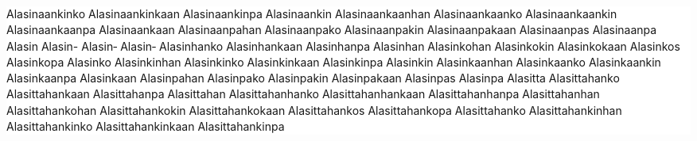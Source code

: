 Alasinaankinko
Alasinaankinkaan
Alasinaankinpa
Alasinaankin
Alasinaankaanhan
Alasinaankaanko
Alasinaankaankin
Alasinaankaanpa
Alasinaankaan
Alasinaanpahan
Alasinaanpako
Alasinaanpakin
Alasinaanpakaan
Alasinaanpas
Alasinaanpa
Alasin
Alasin-
Alasin‐
Alasin‑
Alasinhanko
Alasinhankaan
Alasinhanpa
Alasinhan
Alasinkohan
Alasinkokin
Alasinkokaan
Alasinkos
Alasinkopa
Alasinko
Alasinkinhan
Alasinkinko
Alasinkinkaan
Alasinkinpa
Alasinkin
Alasinkaanhan
Alasinkaanko
Alasinkaankin
Alasinkaanpa
Alasinkaan
Alasinpahan
Alasinpako
Alasinpakin
Alasinpakaan
Alasinpas
Alasinpa
Alasitta
Alasittahanko
Alasittahankaan
Alasittahanpa
Alasittahan
Alasittahanhanko
Alasittahanhankaan
Alasittahanhanpa
Alasittahanhan
Alasittahankohan
Alasittahankokin
Alasittahankokaan
Alasittahankos
Alasittahankopa
Alasittahanko
Alasittahankinhan
Alasittahankinko
Alasittahankinkaan
Alasittahankinpa
